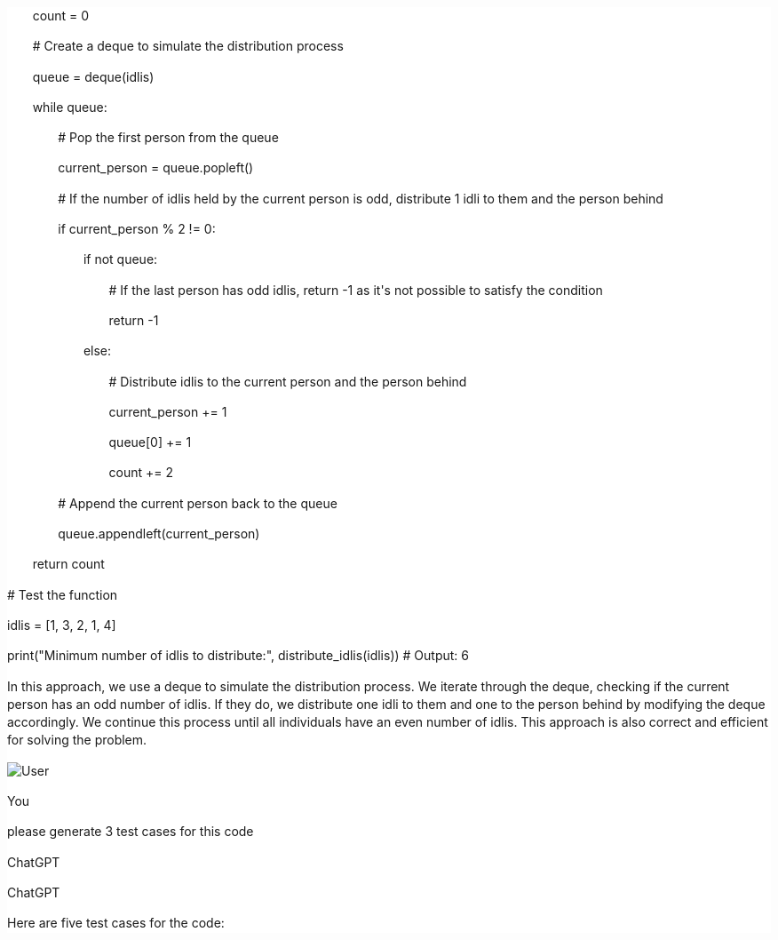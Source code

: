 `    `count = 0

`    `# Create a deque to simulate the distribution process

`    `queue = deque(idlis)

`    `while queue:

`        `# Pop the first person from the queue

`        `current\_person = queue.popleft()

`        `# If the number of idlis held by the current person is odd, distribute 1 idli to them and the person behind

`        `if current\_person % 2 != 0:

`            `if not queue:

`                `# If the last person has odd idlis, return -1 as it's not possible to satisfy the condition

`                `return -1

`            `else:

`                `# Distribute idlis to the current person and the person behind

`                `current\_person += 1

`                `queue[0] += 1

`                `count += 2

`        `# Append the current person back to the queue

`        `queue.appendleft(current\_person)

`    `return count

\# Test the function

idlis = [1, 3, 2, 1, 4]

print("Minimum number of idlis to distribute:", distribute\_idlis(idlis))  # Output: 6

In this approach, we use a deque to simulate the distribution process. We iterate through the deque, checking if the current person has an odd number of idlis. If they do, we distribute one idli to them and one to the person behind by modifying the deque accordingly. We continue this process until all individuals have an even number of idlis. This approach is also correct and efficient for solving the problem.

![User]

You

please generate 3 test cases for this code

ChatGPT

ChatGPT

Here are five test cases for the code:


[User]: Aspose.Words.05788711-8fbb-4217-8b05-acbf5a507638.001.png